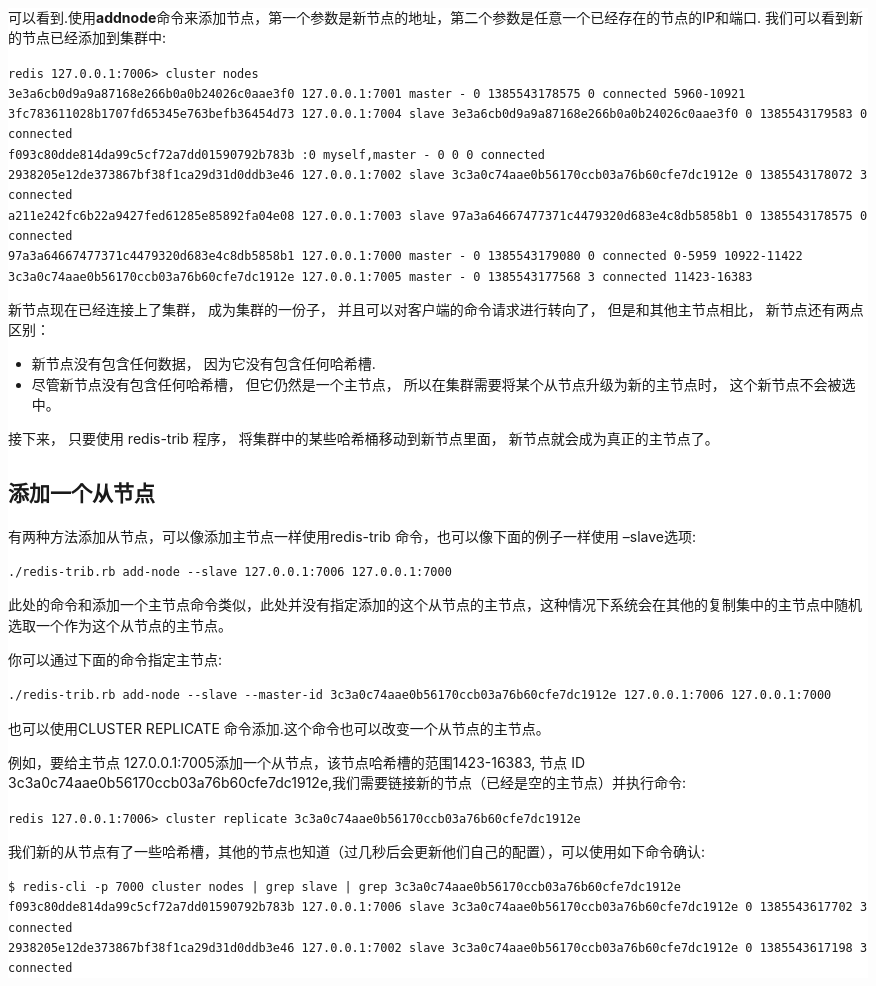 可以看到.使用**addnode**命令来添加节点，第一个参数是新节点的地址，第二个参数是任意一个已经存在的节点的IP和端口. 我们可以看到新的节点已经添加到集群中:

```
redis 127.0.0.1:7006> cluster nodes
3e3a6cb0d9a9a87168e266b0a0b24026c0aae3f0 127.0.0.1:7001 master - 0 1385543178575 0 connected 5960-10921
3fc783611028b1707fd65345e763befb36454d73 127.0.0.1:7004 slave 3e3a6cb0d9a9a87168e266b0a0b24026c0aae3f0 0 1385543179583 0 connected
f093c80dde814da99c5cf72a7dd01590792b783b :0 myself,master - 0 0 0 connected
2938205e12de373867bf38f1ca29d31d0ddb3e46 127.0.0.1:7002 slave 3c3a0c74aae0b56170ccb03a76b60cfe7dc1912e 0 1385543178072 3 connected
a211e242fc6b22a9427fed61285e85892fa04e08 127.0.0.1:7003 slave 97a3a64667477371c4479320d683e4c8db5858b1 0 1385543178575 0 connected
97a3a64667477371c4479320d683e4c8db5858b1 127.0.0.1:7000 master - 0 1385543179080 0 connected 0-5959 10922-11422
3c3a0c74aae0b56170ccb03a76b60cfe7dc1912e 127.0.0.1:7005 master - 0 1385543177568 3 connected 11423-16383
```

新节点现在已经连接上了集群， 成为集群的一份子， 并且可以对客户端的命令请求进行转向了， 但是和其他主节点相比， 新节点还有两点区别：

- 新节点没有包含任何数据， 因为它没有包含任何哈希槽.
- 尽管新节点没有包含任何哈希槽， 但它仍然是一个主节点， 所以在集群需要将某个从节点升级为新的主节点时， 这个新节点不会被选中。

接下来， 只要使用 redis-trib 程序， 将集群中的某些哈希桶移动到新节点里面， 新节点就会成为真正的主节点了。

## 添加一个从节点

有两种方法添加从节点，可以像添加主节点一样使用redis-trib 命令，也可以像下面的例子一样使用 –slave选项:

```
./redis-trib.rb add-node --slave 127.0.0.1:7006 127.0.0.1:7000
```

此处的命令和添加一个主节点命令类似，此处并没有指定添加的这个从节点的主节点，这种情况下系统会在其他的复制集中的主节点中随机选取一个作为这个从节点的主节点。

你可以通过下面的命令指定主节点:

```
./redis-trib.rb add-node --slave --master-id 3c3a0c74aae0b56170ccb03a76b60cfe7dc1912e 127.0.0.1:7006 127.0.0.1:7000
```

也可以使用CLUSTER REPLICATE 命令添加.这个命令也可以改变一个从节点的主节点。

例如，要给主节点 127.0.0.1:7005添加一个从节点，该节点哈希槽的范围1423-16383, 节点 ID 3c3a0c74aae0b56170ccb03a76b60cfe7dc1912e,我们需要链接新的节点（已经是空的主节点）并执行命令:

```
redis 127.0.0.1:7006> cluster replicate 3c3a0c74aae0b56170ccb03a76b60cfe7dc1912e
```

我们新的从节点有了一些哈希槽，其他的节点也知道（过几秒后会更新他们自己的配置），可以使用如下命令确认:

```
$ redis-cli -p 7000 cluster nodes | grep slave | grep 3c3a0c74aae0b56170ccb03a76b60cfe7dc1912e
f093c80dde814da99c5cf72a7dd01590792b783b 127.0.0.1:7006 slave 3c3a0c74aae0b56170ccb03a76b60cfe7dc1912e 0 1385543617702 3 connected
2938205e12de373867bf38f1ca29d31d0ddb3e46 127.0.0.1:7002 slave 3c3a0c74aae0b56170ccb03a76b60cfe7dc1912e 0 1385543617198 3 connected
```
